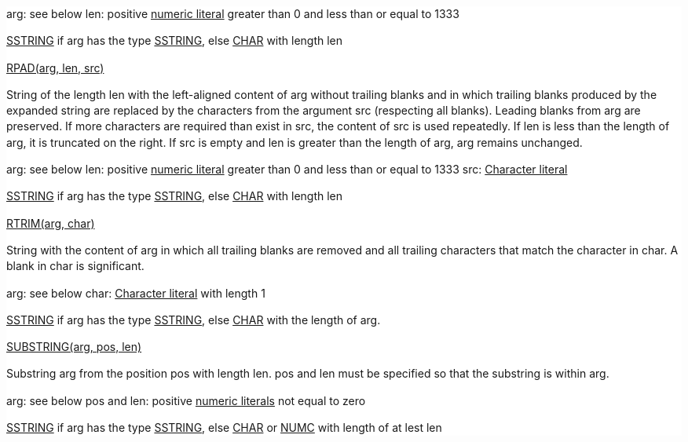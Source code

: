 arg: see below
len: positive [numeric literal](https://help.sap.com/doc/abapdocu_758_index_htm/7.58/en-US/abencds_literal_v1.htm) greater than 0 and less than or equal to 1333

[SSTRING](https://help.sap.com/doc/abapdocu_758_index_htm/7.58/en-US/abenddic_builtin_types.htm) if arg has the type [SSTRING](https://help.sap.com/doc/abapdocu_758_index_htm/7.58/en-US/abenddic_builtin_types.htm), else [CHAR](https://help.sap.com/doc/abapdocu_758_index_htm/7.58/en-US/abenddic_builtin_types.htm) with length len

[RPAD(arg, len, src)](https://help.sap.com/doc/abapdocu_758_index_htm/7.58/en-US/abensql_functions_string.htm)

String of the length len with the left-aligned content of arg without trailing blanks and in which trailing blanks produced by the expanded string are replaced by the characters from the argument src (respecting all blanks). Leading blanks from arg are preserved. If more characters are required than exist in src, the content of src is used repeatedly. If len is less than the length of arg, it is truncated on the right. If src is empty and len is greater than the length of arg, arg remains unchanged.

arg: see below
len: positive [numeric literal](https://help.sap.com/doc/abapdocu_758_index_htm/7.58/en-US/abencds_literal_v1.htm) greater than 0 and less than or equal to 1333
src: [Character literal](https://help.sap.com/doc/abapdocu_758_index_htm/7.58/en-US/abencds_literal_v1.htm)

[SSTRING](https://help.sap.com/doc/abapdocu_758_index_htm/7.58/en-US/abenddic_builtin_types.htm) if arg has the type [SSTRING](https://help.sap.com/doc/abapdocu_758_index_htm/7.58/en-US/abenddic_builtin_types.htm), else [CHAR](https://help.sap.com/doc/abapdocu_758_index_htm/7.58/en-US/abenddic_builtin_types.htm) with length len

[RTRIM(arg, char)](https://help.sap.com/doc/abapdocu_758_index_htm/7.58/en-US/abensql_functions_string.htm)

String with the content of arg in which all trailing blanks are removed and all trailing characters that match the character in char. A blank in char is significant.

arg: see below
char: [Character literal](https://help.sap.com/doc/abapdocu_758_index_htm/7.58/en-US/abencds_literal_v1.htm) with length 1

[SSTRING](https://help.sap.com/doc/abapdocu_758_index_htm/7.58/en-US/abenddic_builtin_types.htm) if arg has the type [SSTRING](https://help.sap.com/doc/abapdocu_758_index_htm/7.58/en-US/abenddic_builtin_types.htm), else [CHAR](https://help.sap.com/doc/abapdocu_758_index_htm/7.58/en-US/abenddic_builtin_types.htm) with the length of arg.

[SUBSTRING(arg, pos, len)](https://help.sap.com/doc/abapdocu_758_index_htm/7.58/en-US/abensql_functions_string.htm)

Substring arg from the position pos with length len. pos and len must be specified so that the substring is within arg.

arg: see below
pos and len: positive [numeric literals](https://help.sap.com/doc/abapdocu_758_index_htm/7.58/en-US/abencds_literal_v1.htm) not equal to zero

[SSTRING](https://help.sap.com/doc/abapdocu_758_index_htm/7.58/en-US/abenddic_builtin_types.htm) if arg has the type [SSTRING](https://help.sap.com/doc/abapdocu_758_index_htm/7.58/en-US/abenddic_builtin_types.htm), else [CHAR](https://help.sap.com/doc/abapdocu_758_index_htm/7.58/en-US/abenddic_builtin_types.htm) or [NUMC](https://help.sap.com/doc/abapdocu_758_index_htm/7.58/en-US/abenddic_builtin_types.htm) with length of at lest len

